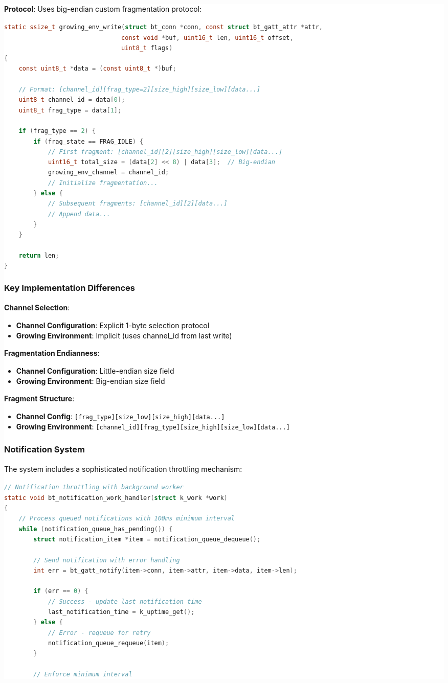 **Protocol**: Uses big-endian custom fragmentation protocol:
```c
static ssize_t growing_env_write(struct bt_conn *conn, const struct bt_gatt_attr *attr,
                                const void *buf, uint16_t len, uint16_t offset,
                                uint8_t flags)
{
    const uint8_t *data = (const uint8_t *)buf;
    
    // Format: [channel_id][frag_type=2][size_high][size_low][data...]
    uint8_t channel_id = data[0];
    uint8_t frag_type = data[1];
    
    if (frag_type == 2) {
        if (frag_state == FRAG_IDLE) {
            // First fragment: [channel_id][2][size_high][size_low][data...]
            uint16_t total_size = (data[2] << 8) | data[3];  // Big-endian
            growing_env_channel = channel_id;
            // Initialize fragmentation...
        } else {
            // Subsequent fragments: [channel_id][2][data...]
            // Append data...
        }
    }
    
    return len;
}
```

### Key Implementation Differences

**Channel Selection**:
- **Channel Configuration**: Explicit 1-byte selection protocol
- **Growing Environment**: Implicit (uses channel_id from last write)

**Fragmentation Endianness**:
- **Channel Configuration**: Little-endian size field
- **Growing Environment**: Big-endian size field

**Fragment Structure**:
- **Channel Config**: `[frag_type][size_low][size_high][data...]`
- **Growing Environment**: `[channel_id][frag_type][size_high][size_low][data...]`

### Notification System

The system includes a sophisticated notification throttling mechanism:

```c
// Notification throttling with background worker
static void bt_notification_work_handler(struct k_work *work)
{
    // Process queued notifications with 100ms minimum interval
    while (notification_queue_has_pending()) {
        struct notification_item *item = notification_queue_dequeue();
        
        // Send notification with error handling
        int err = bt_gatt_notify(item->conn, item->attr, item->data, item->len);
        
        if (err == 0) {
            // Success - update last notification time
            last_notification_time = k_uptime_get();
        } else {
            // Error - requeue for retry
            notification_queue_requeue(item);
        }
        
        // Enforce minimum interval
```